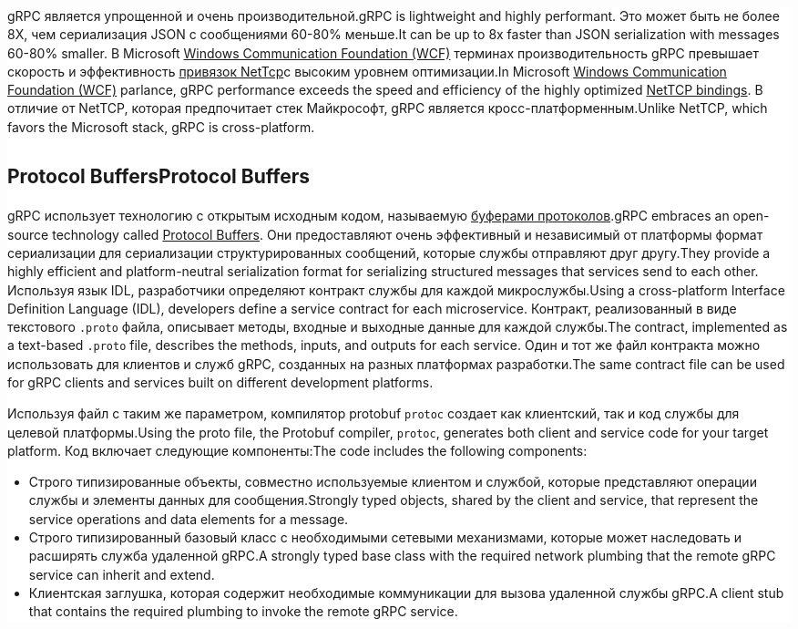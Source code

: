 <span data-ttu-id="e3160-131">gRPC является упрощенной и очень производительной.</span><span class="sxs-lookup"><span data-stu-id="e3160-131">gRPC is lightweight and highly performant.</span></span> <span data-ttu-id="e3160-132">Это может быть не более 8X, чем сериализация JSON с сообщениями 60-80% меньше.</span><span class="sxs-lookup"><span data-stu-id="e3160-132">It can be up to 8x faster than JSON serialization with messages 60-80% smaller.</span></span> <span data-ttu-id="e3160-133">В Microsoft [Windows Communication Foundation (WCF)](../../framework/wcf/whats-wcf.md) терминах производительность gRPC превышает скорость и эффективность [привязок NetTcp](/dotnet/api/system.servicemodel.nettcpbinding?view=netframework-4.8)с высоким уровнем оптимизации.</span><span class="sxs-lookup"><span data-stu-id="e3160-133">In Microsoft [Windows Communication Foundation (WCF)](../../framework/wcf/whats-wcf.md) parlance, gRPC performance exceeds the speed and efficiency of the highly optimized [NetTCP bindings](/dotnet/api/system.servicemodel.nettcpbinding?view=netframework-4.8).</span></span> <span data-ttu-id="e3160-134">В отличие от NetTCP, которая предпочитает стек Майкрософт, gRPC является кросс-платформенным.</span><span class="sxs-lookup"><span data-stu-id="e3160-134">Unlike NetTCP, which favors the Microsoft stack, gRPC is cross-platform.</span></span>

## <a name="protocol-buffers"></a><span data-ttu-id="e3160-135">Protocol Buffers</span><span class="sxs-lookup"><span data-stu-id="e3160-135">Protocol Buffers</span></span>

<span data-ttu-id="e3160-136">gRPC использует технологию с открытым исходным кодом, называемую [буферами протоколов](https://developers.google.com/protocol-buffers/docs/overview).</span><span class="sxs-lookup"><span data-stu-id="e3160-136">gRPC embraces an open-source technology called [Protocol Buffers](https://developers.google.com/protocol-buffers/docs/overview).</span></span> <span data-ttu-id="e3160-137">Они предоставляют очень эффективный и независимый от платформы формат сериализации для сериализации структурированных сообщений, которые службы отправляют друг другу.</span><span class="sxs-lookup"><span data-stu-id="e3160-137">They provide a highly efficient and platform-neutral serialization format for serializing structured messages that services send to each other.</span></span> <span data-ttu-id="e3160-138">Используя язык IDL, разработчики определяют контракт службы для каждой микрослужбы.</span><span class="sxs-lookup"><span data-stu-id="e3160-138">Using a cross-platform Interface Definition Language (IDL), developers define a service contract for each microservice.</span></span> <span data-ttu-id="e3160-139">Контракт, реализованный в виде текстового `.proto` файла, описывает методы, входные и выходные данные для каждой службы.</span><span class="sxs-lookup"><span data-stu-id="e3160-139">The contract, implemented as a text-based `.proto` file, describes the methods, inputs, and outputs for each service.</span></span> <span data-ttu-id="e3160-140">Один и тот же файл контракта можно использовать для клиентов и служб gRPC, созданных на разных платформах разработки.</span><span class="sxs-lookup"><span data-stu-id="e3160-140">The same contract file can be used for gRPC clients and services built on different development platforms.</span></span>

<span data-ttu-id="e3160-141">Используя файл с таким же параметром, компилятор protobuf `protoc` создает как клиентский, так и код службы для целевой платформы.</span><span class="sxs-lookup"><span data-stu-id="e3160-141">Using the proto file, the Protobuf compiler, `protoc`, generates both client and service code for your target platform.</span></span> <span data-ttu-id="e3160-142">Код включает следующие компоненты:</span><span class="sxs-lookup"><span data-stu-id="e3160-142">The code includes the following components:</span></span>

- <span data-ttu-id="e3160-143">Строго типизированные объекты, совместно используемые клиентом и службой, которые представляют операции службы и элементы данных для сообщения.</span><span class="sxs-lookup"><span data-stu-id="e3160-143">Strongly typed objects, shared by the client and service, that represent the service operations and data elements for a message.</span></span>
- <span data-ttu-id="e3160-144">Строго типизированный базовый класс с необходимыми сетевыми механизмами, которые может наследовать и расширять служба удаленной gRPC.</span><span class="sxs-lookup"><span data-stu-id="e3160-144">A strongly typed base class with the required network plumbing that the remote gRPC service can inherit and extend.</span></span>
- <span data-ttu-id="e3160-145">Клиентская заглушка, которая содержит необходимые коммуникации для вызова удаленной службы gRPC.</span><span class="sxs-lookup"><span data-stu-id="e3160-145">A client stub that contains the required plumbing to invoke the remote gRPC service.</span></span>
